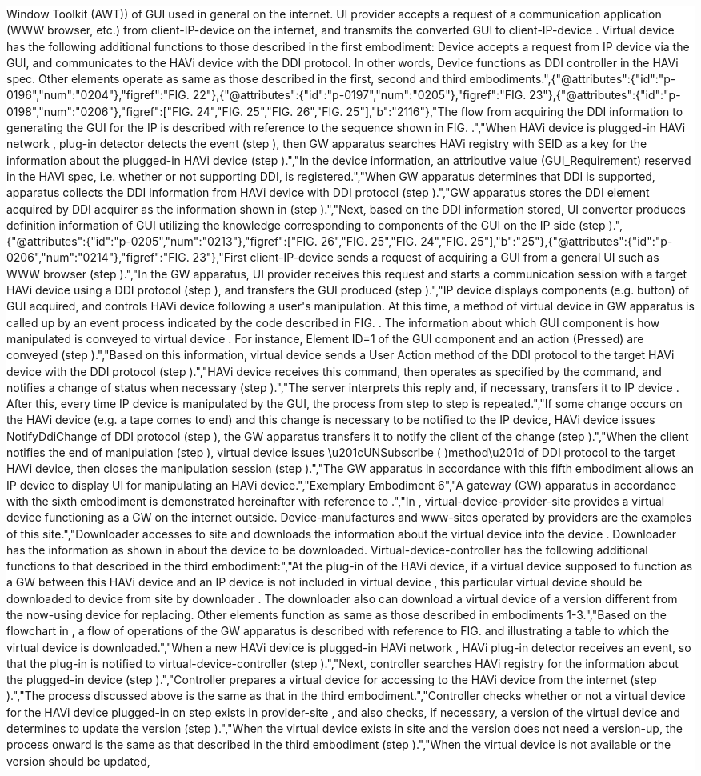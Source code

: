 Window Toolkit (AWT)) of GUI used in general on the internet. UI provider  accepts a request of a communication application (WWW browser, etc.) from client-IP-device  on the internet, and transmits the converted GUI to client-IP-device . Virtual device  has the following additional functions to those described in the first embodiment: Device  accepts a request from IP device  via the GUI, and communicates to the HAVi device with the DDI protocol. In other words, Device  functions as DDI controller in the HAVi spec. Other elements operate as same as those described in the first, second and third embodiments.",{"@attributes":{"id":"p-0196","num":"0204"},"figref":"FIG. 22"},{"@attributes":{"id":"p-0197","num":"0205"},"figref":"FIG. 23"},{"@attributes":{"id":"p-0198","num":"0206"},"figref":["FIG. 24","FIG. 25","FIG. 26","FIG. 25"],"b":"2116"},"The flow from acquiring the DDI information to generating the GUI for the IP is described with reference to the sequence shown in FIG. .","When HAVi device  is plugged-in HAVi network , plug-in detector  detects the event (step ), then GW apparatus  searches HAVi registry  with SEID as a key for the information about the plugged-in HAVi device (step ).","In the device information, an attributive value (GUI_Requirement) reserved in the HAVi spec, i.e. whether or not supporting DDI, is registered.","When GW apparatus  determines that DDI is supported, apparatus  collects the DDI information from HAVi device  with DDI protocol (step ).","GW apparatus  stores the DDI element acquired by DDI acquirer  as the information shown in  (step ).","Next, based on the DDI information stored, UI converter  produces definition information of GUI utilizing the knowledge corresponding to components of the GUI on the IP side (step ).",{"@attributes":{"id":"p-0205","num":"0213"},"figref":["FIG. 26","FIG. 25","FIG. 24","FIG. 25"],"b":"25"},{"@attributes":{"id":"p-0206","num":"0214"},"figref":"FIG. 23"},"First client-IP-device  sends a request of acquiring a GUI from a general UI such as WWW browser (step ).","In the GW apparatus, UI provider  receives this request and starts a communication session with a target HAVi device using a DDI protocol (step ), and transfers the GUI produced (step ).","IP device  displays components (e.g. button) of GUI acquired, and controls HAVi device  following a user's manipulation. At this time, a method of virtual device  in GW apparatus  is called up by an event process indicated by the code described in FIG. . The information about which GUI component is how manipulated is conveyed to virtual device . For instance, Element ID=1 of the GUI component and an action (Pressed) are conveyed (step ).","Based on this information, virtual device  sends a User Action method of the DDI protocol to the target HAVi device with the DDI protocol (step ).","HAVi device  receives this command, then operates as specified by the command, and notifies a change of status when necessary (step ).","The server interprets this reply and, if necessary, transfers it to IP device . After this, every time IP device  is manipulated by the GUI, the process from step  to step  is repeated.","If some change occurs on the HAVi device (e.g. a tape comes to end) and this change is necessary to be notified to the IP device, HAVi device  issues NotifyDdiChange of DDI protocol (step ), the GW apparatus transfers it to notify the client of the change (step ).","When the client notifies the end of manipulation (step ), virtual device  issues \u201cUNSubscribe ( )method\u201d of DDI protocol to the target HAVi device, then closes the manipulation session (step ).","The GW apparatus in accordance with this fifth embodiment allows an IP device to display UI for manipulating an HAVi device.","Exemplary Embodiment 6","A gateway (GW) apparatus in accordance with the sixth embodiment is demonstrated hereinafter with reference to .","In , virtual-device-provider-site  provides a virtual device functioning as a GW on the internet outside. Device-manufactures and www-sites operated by providers are the examples of this site.","Downloader  accesses to site  and downloads the information about the virtual device into the device . Downloader  has the information as shown in  about the device to be downloaded. Virtual-device-controller  has the following additional functions to that described in the third embodiment:","At the plug-in of the HAVi device, if a virtual device supposed to function as a GW between this HAVi device and an IP device is not included in virtual device , this particular virtual device should be downloaded to device  from site  by downloader . The downloader also can download a virtual device of a version different from the now-using device for replacing. Other elements function as same as those described in embodiments 1-3.","Based on the flowchart in , a flow of operations of the GW apparatus is described with reference to FIG.  and  illustrating a table to which the virtual device is downloaded.","When a new HAVi device  is plugged-in HAVi network , HAVi plug-in detector  receives an event, so that the plug-in is notified to virtual-device-controller  (step ).","Next, controller  searches HAVi registry  for the information about the plugged-in device (step ).","Controller  prepares a virtual device for accessing to the HAVi device from the internet (step ).","The process discussed above is the same as that in the third embodiment.","Controller  checks whether or not a virtual device for the HAVi device plugged-in on step  exists in provider-site , and also checks, if necessary, a version of the virtual device and determines to update the version (step ).","When the virtual device exists in site  and the version does not need a version-up, the process onward is the same as that described in the third embodiment (step ).","When the virtual device is not available or the version should be updated,